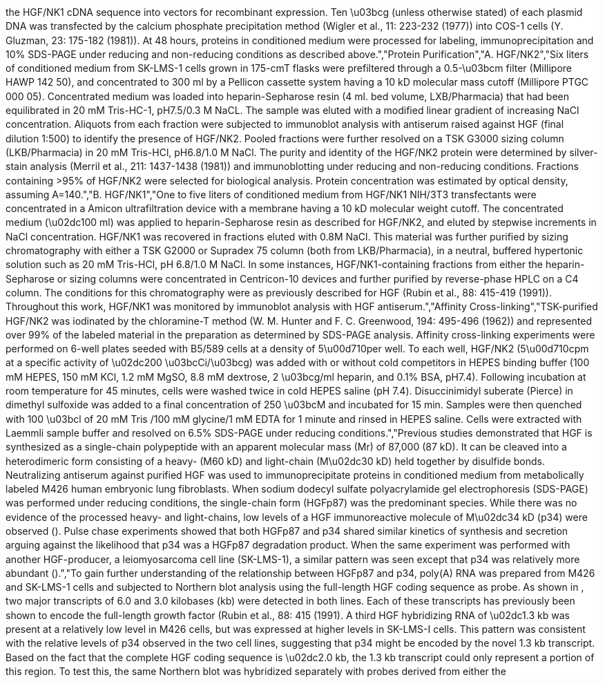 the HGF\/NK1 cDNA sequence into vectors for recombinant expression. Ten \u03bcg (unless otherwise stated) of each plasmid DNA was transfected by the calcium phosphate precipitation method (Wigler et al., 11: 223-232 (1977)) into COS-1 cells (Y. Gluzman, 23: 175-182 (1981)). At 48 hours, proteins in conditioned medium were processed for labeling, immunoprecipitation and 10% SDS-PAGE under reducing and non-reducing conditions as described above.","Protein Purification","A. HGF\/NK2","Six liters of conditioned medium from SK-LMS-1 cells grown in 175-cmT flasks were prefiltered through a 0.5-\u03bcm filter (Millipore HAWP 142 50), and concentrated to 300 ml by a Pellicon cassette system having a 10 kD molecular mass cutoff (Millipore PTGC 000 05). Concentrated medium was loaded into heparin-Sepharose resin (4 ml. bed volume, LXB\/Pharmacia) that had been equilibrated in 20 mM Tris-HC-1, pH7.5\/0.3 M NaCL. The sample was eluted with a modified linear gradient of increasing NaCl concentration. Aliquots from each fraction were subjected to immunoblot analysis with antiserum raised against HGF (final dilution 1:500) to identify the presence of HGF\/NK2. Pooled fractions were further resolved on a TSK G3000 sizing column (LKB\/Pharmacia) in 20 mM Tris-HCl, pH6.8\/1.0 M NaCl. The purity and identity of the HGF\/NK2 protein were determined by silver-stain analysis (Merril et al., 211: 1437-1438 (1981)) and immunoblotting under reducing and non-reducing conditions. Fractions containing >95% of HGF\/NK2 were selected for biological analysis. Protein concentration was estimated by optical density, assuming A=140.","B. HGF\/NK1","One to five liters of conditioned medium from HGF\/NK1 NIH\/3T3 transfectants were concentrated in a Amicon ultrafiltration device with a membrane having a 10 kD molecular weight cutoff. The concentrated medium (\u02dc100 ml) was applied to heparin-Sepharose resin as described for HGF\/NK2, and eluted by stepwise increments in NaCl concentration. HGF\/NK1 was recovered in fractions eluted with 0.8M NaCl. This material was further purified by sizing chromatography with either a TSK G2000 or Supradex 75 column (both from LKB\/Pharmacia), in a neutral, buffered hypertonic solution such as 20 mM Tris-HCl, pH 6.8\/1.0 M NaCl. In some instances, HGF\/NK1-containing fractions from either the heparin-Sepharose or sizing columns were concentrated in Centricon-10 devices and further purified by reverse-phase HPLC on a C4 column. The conditions for this chromatography were as previously described for HGF (Rubin et al., 88: 415-419 (1991)). Throughout this work, HGF\/NK1 was monitored by immunoblot analysis with HGF antiserum.","Affinity Cross-linking","TSK-purified HGF\/NK2 was iodinated by the chloramine-T method (W. M. Hunter and F. C. Greenwood, 194: 495-496 (1962)) and represented over 99% of the labeled material in the preparation as determined by SDS-PAGE analysis. Affinity cross-linking experiments were performed on 6-well plates seeded with B5\/589 cells at a density of 5\u00d710per well. To each well, HGF\/NK2 (5\u00d710cpm at a specific activity of \u02dc200 \u03bcCi\/\u03bcg) was added with or without cold competitors in HEPES binding buffer (100 mM HEPES, 150 mM KCl, 1.2 mM MgSO, 8.8 mM dextrose, 2 \u03bcg\/ml heparin, and 0.1% BSA, pH7.4). Following incubation at room temperature for 45 minutes, cells were washed twice in cold HEPES saline (pH 7.4). Disuccinimidyl suberate (Pierce) in dimethyl sulfoxide was added to a final concentration of 250 \u03bcM and incubated for 15 min. Samples were then quenched with 100 \u03bcl of 20 mM Tris \/100 mM glycine\/1 mM EDTA for 1 minute and rinsed in HEPES saline. Cells were extracted with Laemmli sample buffer and resolved on 6.5% SDS-PAGE under reducing conditions.","Previous studies demonstrated that HGF is synthesized as a single-chain polypeptide with an apparent molecular mass (Mr) of 87,000 (87 kD). It can be cleaved into a heterodimeric form consisting of a heavy- (M60 kD) and light-chain (M\u02dc30 kD) held together by disulfide bonds. Neutralizing antiserum against purified HGF was used to immunoprecipitate proteins in conditioned medium from metabolically labeled M426 human embryonic lung fibroblasts. When sodium dodecyl sulfate polyacrylamide gel electrophoresis (SDS-PAGE) was performed under reducing conditions, the single-chain form (HGFp87) was the predominant species. While there was no evidence of the processed heavy- and light-chains, low levels of a HGF immunoreactive molecule of M\u02dc34 kD (p34) were observed (). Pulse chase experiments showed that both HGFp87 and p34 shared similar kinetics of synthesis and secretion arguing against the likelihood that p34 was a HGFp87 degradation product. When the same experiment was performed with another HGF-producer, a leiomyosarcoma cell line (SK-LMS-1), a similar pattern was seen except that p34 was relatively more abundant ().","To gain further understanding of the relationship between HGFp87 and p34, poly(A) RNA was prepared from M426 and SK-LMS-1 cells and subjected to Northern blot analysis using the full-length HGF coding sequence as probe. As shown in , two major transcripts of 6.0 and 3.0 kilobases (kb) were detected in both lines. Each of these transcripts has previously been shown to encode the full-length growth factor (Rubin et al., 88: 415 (1991). A third HGF hybridizing RNA of \u02dc1.3 kb was present at a relatively low level in M426 cells, but was expressed at higher levels in SK-LMS-I cells. This pattern was consistent with the relative levels of p34 observed in the two cell lines, suggesting that p34 might be encoded by the novel 1.3 kb transcript. Based on the fact that the complete HGF coding sequence is \u02dc2.0 kb, the 1.3 kb transcript could only represent a portion of this region. To test this, the same Northern blot was hybridized separately with probes derived from either the